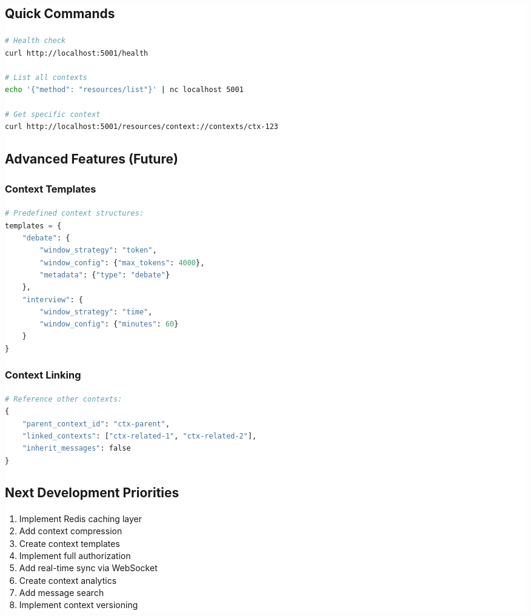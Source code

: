 ## Quick Commands
```bash
# Health check
curl http://localhost:5001/health

# List all contexts
echo '{"method": "resources/list"}' | nc localhost 5001

# Get specific context
curl http://localhost:5001/resources/context://contexts/ctx-123
```

## Advanced Features (Future)

### Context Templates
```python
# Predefined context structures:
templates = {
    "debate": {
        "window_strategy": "token",
        "window_config": {"max_tokens": 4000},
        "metadata": {"type": "debate"}
    },
    "interview": {
        "window_strategy": "time",
        "window_config": {"minutes": 60}
    }
}
```

### Context Linking
```python
# Reference other contexts:
{
    "parent_context_id": "ctx-parent",
    "linked_contexts": ["ctx-related-1", "ctx-related-2"],
    "inherit_messages": false
}
```

## Next Development Priorities
1. Implement Redis caching layer
2. Add context compression
3. Create context templates
4. Implement full authorization
5. Add real-time sync via WebSocket
6. Create context analytics
7. Add message search
8. Implement context versioning
